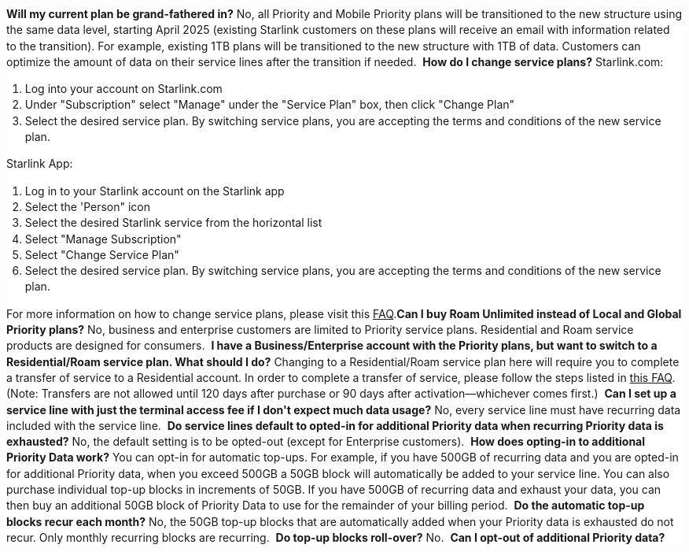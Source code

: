**Will my current plan be grand-fathered in?**
No, all Priority and Mobile Priority plans will be transitioned to the new structure using the same data level, starting April 2025 (existing Starlink customers on these plans will receive an email with information related to the transition). For example, existing 1TB plans will be transitioned to the new structure with 1TB of data. Customers can optimize the amount of data on their service lines after the transition if needed.
​
**How do I change service plans?**
Starlink.com:
  1. Log into your account on Starlink.com
  2. Under "Subscription" select "Manage" under the "Service Plan" box, then click "Change Plan"
  3. Select the desired service plan. By switching service plans, you are accepting the terms and conditions of the new service plan.


Starlink App:
  1. Log in to your Starlink account on the Starlink app
  2. Select the 'Person" icon
  3. Select the desired Starlink service from the horizontal list
  4. Select "Manage Subscription"
  5. Select "Change Service Plan"
  6. Select the desired service plan. By switching service plans, you are accepting the terms and conditions of the new service plan.


For more information on how to change service plans, please visit this [FAQ](https://www.starlink.com/support/article/<https:/www.starlink.com/support/article/903869c7-4eff-bf52-76c8-2af222799734>).
​
**Can I buy Roam Unlimited instead of Local and Global Priority plans?**
No, business and enterprise customers are limited to Priority service plans. Residential and Roam service products are designed for consumers.
​
**I have a Business/Enterprise account with the Priority plans, but want to switch to a Residential/Roam service plan. What should I do?**
Changing to a Residential/Roam service plan here will require you to complete a transfer of service to a Residential account. In order to complete a transfer of service, please follow the steps listed in [this FAQ](https://www.starlink.com/support/article/<https:/www.starlink.com/nz/support/article/f3cad923-ed28-f957-365c-787f8fe2e4a2>). (Note: Transfers are not allowed until 120 days after purchase or 90 days after activation—whichever comes first.)
​
**Can I set up a service line with just the terminal access fee if I don't expect much data usage?**
No, every service line must have recurring data included with the service line.
​
**Do service lines default to opted-in for additional Priority data when recurring Priority data is exhausted?**
No, the default setting is to be opted-out (except for Enterprise customers).
​
**How does opting-in to additional Priority Data work?**
You can opt-in for automatic top-ups. For example, if you have 500GB of recurring data and you are opted-in for additional Priority data, when you exceed 500GB a 50GB block will automatically be added to your service line.
You can also purchase individual top-up blocks in increments of 50GB. If you have 500GB of recurring data and exhaust your data, you can then buy an additional 50GB block of Priority Data to use for the remainder of your billing period. 
​
**Do the automatic top-up blocks recur each month?**
No, the 50GB top-up blocks that are automatically added when your Priority data is exhausted do not recur. Only monthly recurring blocks are recurring. 
​
**Do top-up blocks roll-over?**
No.
​
**Can I opt-out of additional Priority data?**